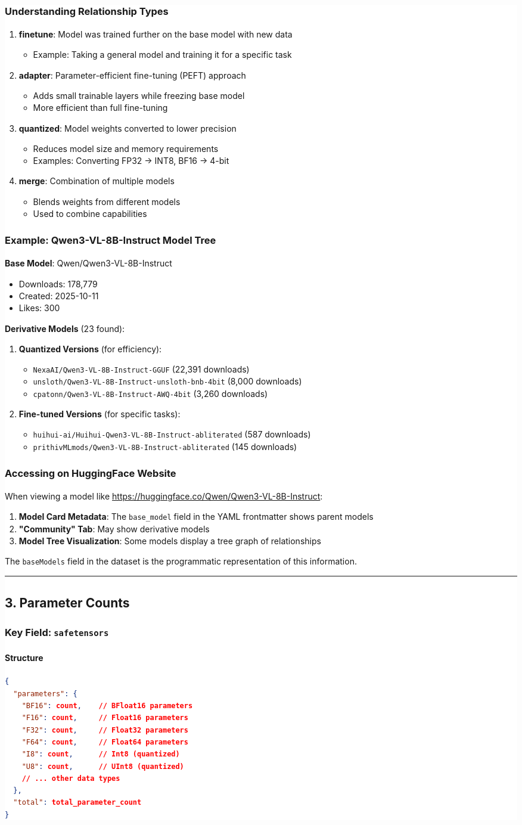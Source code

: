 ### Understanding Relationship Types

1. **finetune**: Model was trained further on the base model with new data
   - Example: Taking a general model and training it for a specific task

2. **adapter**: Parameter-efficient fine-tuning (PEFT) approach
   - Adds small trainable layers while freezing base model
   - More efficient than full fine-tuning

3. **quantized**: Model weights converted to lower precision
   - Reduces model size and memory requirements
   - Examples: Converting FP32 → INT8, BF16 → 4-bit

4. **merge**: Combination of multiple models
   - Blends weights from different models
   - Used to combine capabilities

### Example: Qwen3-VL-8B-Instruct Model Tree

**Base Model**: Qwen/Qwen3-VL-8B-Instruct
- Downloads: 178,779
- Created: 2025-10-11
- Likes: 300

**Derivative Models** (23 found):

1. **Quantized Versions** (for efficiency):
   - `NexaAI/Qwen3-VL-8B-Instruct-GGUF` (22,391 downloads)
   - `unsloth/Qwen3-VL-8B-Instruct-unsloth-bnb-4bit` (8,000 downloads)
   - `cpatonn/Qwen3-VL-8B-Instruct-AWQ-4bit` (3,260 downloads)

2. **Fine-tuned Versions** (for specific tasks):
   - `huihui-ai/Huihui-Qwen3-VL-8B-Instruct-abliterated` (587 downloads)
   - `prithivMLmods/Qwen3-VL-8B-Instruct-abliterated` (145 downloads)

### Accessing on HuggingFace Website

When viewing a model like https://huggingface.co/Qwen/Qwen3-VL-8B-Instruct:

1. **Model Card Metadata**: The `base_model` field in the YAML frontmatter shows parent models
2. **"Community" Tab**: May show derivative models
3. **Model Tree Visualization**: Some models display a tree graph of relationships

The `baseModels` field in the dataset is the programmatic representation of this information.

---

## 3. Parameter Counts

### Key Field: `safetensors`

#### Structure
```json
{
  "parameters": {
    "BF16": count,    // BFloat16 parameters
    "F16": count,     // Float16 parameters
    "F32": count,     // Float32 parameters
    "F64": count,     // Float64 parameters
    "I8": count,      // Int8 (quantized)
    "U8": count,      // UInt8 (quantized)
    // ... other data types
  },
  "total": total_parameter_count
}
```
